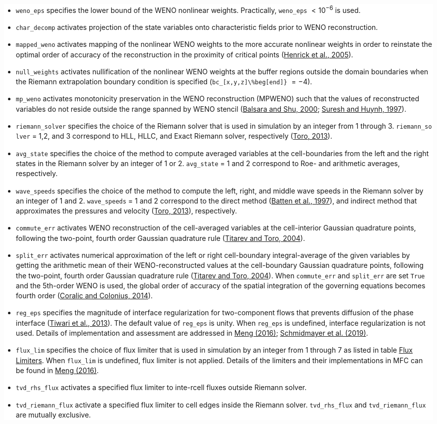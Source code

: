 - `weno_eps` specifies the lower bound of the WENO nonlinear weights. Practically, `weno_eps` $<10^{-6}$ is used.

- `char_decomp` activates projection of the state variables onto characteristic fields prior to WENO reconstruction.

- `mapped_weno` activates mapping of the nonlinear WENO weights to the more accurate nonlinear weights in order to reinstate the optimal order of accuracy of the reconstruction in the proximity of critical points ([Henrick et al., 2005](references.md#Henrick05)).

- `null_weights` activates nullification of the nonlinear WENO weights at the buffer regions outside the domain boundaries when the Riemann extrapolation boundary condition is specified (`bc_[x,y,z]\%beg[end]}` $=-4$).

- `mp_weno` activates monotonicity preservation in the WENO reconstruction (MPWENO) such that the values of reconstructed variables do not reside outside the range spanned by WENO stencil ([Balsara and Shu, 2000](references.md#Balsara00); [Suresh and Huynh, 1997](references.md#Suresh97)).

- `riemann_solver` specifies the choice of the Riemann solver that is used in simulation by an integer from 1 through 3. `riemann_solver` $=$ 1,2, and 3 correspond to HLL, HLLC, and Exact Riemann solver, respectively ([Toro, 2013](references.md#Toro13)).

- `avg_state` specifies the choice of the method to compute averaged variables at the cell-boundaries from the left and the right states in the Riemann solver by an integer of 1 or 2. `avg_state` $=$ 1 and 2 correspond to Roe- and arithmetic averages, respectively.

- `wave_speeds` specifies the choice of the method to compute the left, right, and middle wave speeds in the Riemann solver by an integer of 1 and 2.
`wave_speeds` $=$ 1 and 2 correspond to the direct method ([Batten et al., 1997](references.md#Batten97)), and indirect method that approximates the pressures and velocity ([Toro, 2013](references.md#Toro13)), respectively.

- `commute_err` activates WENO reconstruction of the cell-averaged variables at the cell-interior Gaussian quadrature points, following the two-point, fourth order Gaussian quadrature rule ([Titarev and Toro, 2004](references.md#Titarev04)).

- `split_err` activates numerical approximation of the left or right cell-boundary integral-average of the given variables by getting the arithmetic mean of their WENO-reconstructed values at the cell-boundary Gaussian quadrature points, following the two-point, fourth order Gaussian quadrature rule ([Titarev and Toro, 2004](references.md#Titarev04)). When `commute_err` and `split_err` are set `True` and the 5th-order WENO is used, the global order of accuracy of the spatial integration of the governing equations becomes fourth order ([Coralic and Colonius, 2014](references.md#Coralic14)).

- `reg_eps` specifies the magnitude of interface regularization for two-component flows that prevents diffusion of the phase interface ([Tiwari et al., 2013](references.md#Tiwari13)). The default value of `reg_eps` is unity. When `reg_eps` is undefined, interface regularization is not used. Details of implementation and assessment are addressed in [Meng (2016)](references.md#Meng16); [Schmidmayer et al. (2019)](references.md#Schmidmayer19).

- `flux_lim` specifies the choice of flux limiter that is used in simulation by an integer from 1 through 7 as listed in table [Flux Limiters](#flux-limiters). When `flux_lim` is undefined, flux limiter is not applied. Details of the limiters and their implementations in MFC can be found in [Meng (2016)](references.md#Meng16).

- `tvd_rhs_flux` activates a specified flux limiter to inte-rcell fluxes outside Riemann solver.

- `tvd_riemann_flux` activate a specified flux limiter to cell edges inside the Riemann solver. `tvd_rhs_flux` and `tvd_riemann_flux` are mutually exclusive.

